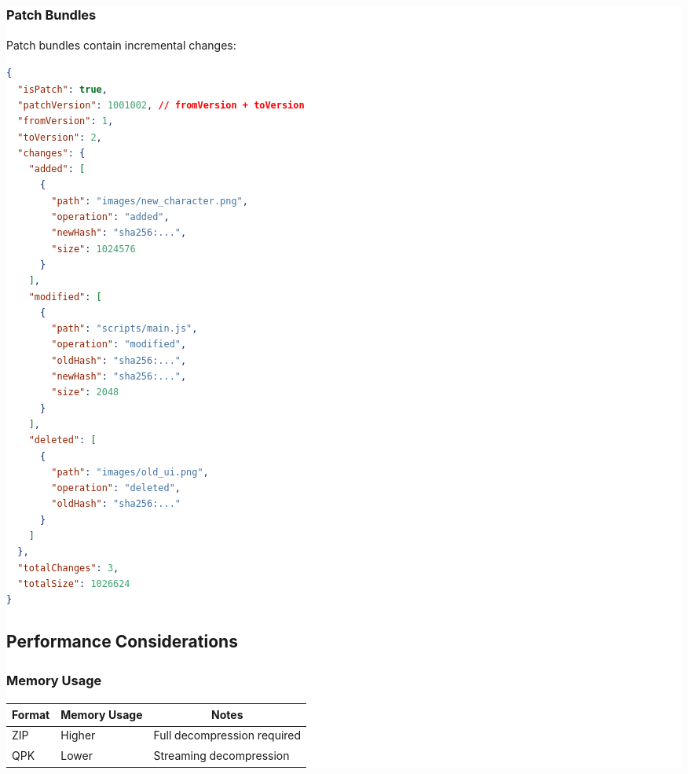 ### Patch Bundles

Patch bundles contain incremental changes:

```json
{
  "isPatch": true,
  "patchVersion": 1001002, // fromVersion + toVersion
  "fromVersion": 1,
  "toVersion": 2,
  "changes": {
    "added": [
      {
        "path": "images/new_character.png",
        "operation": "added",
        "newHash": "sha256:...",
        "size": 1024576
      }
    ],
    "modified": [
      {
        "path": "scripts/main.js",
        "operation": "modified",
        "oldHash": "sha256:...",
        "newHash": "sha256:...",
        "size": 2048
      }
    ],
    "deleted": [
      {
        "path": "images/old_ui.png",
        "operation": "deleted",
        "oldHash": "sha256:..."
      }
    ]
  },
  "totalChanges": 3,
  "totalSize": 1026624
}
```

## Performance Considerations

### Memory Usage

| Format | Memory Usage | Notes                       |
| ------ | ------------ | --------------------------- |
| ZIP    | Higher       | Full decompression required |
| QPK    | Lower        | Streaming decompression     |
